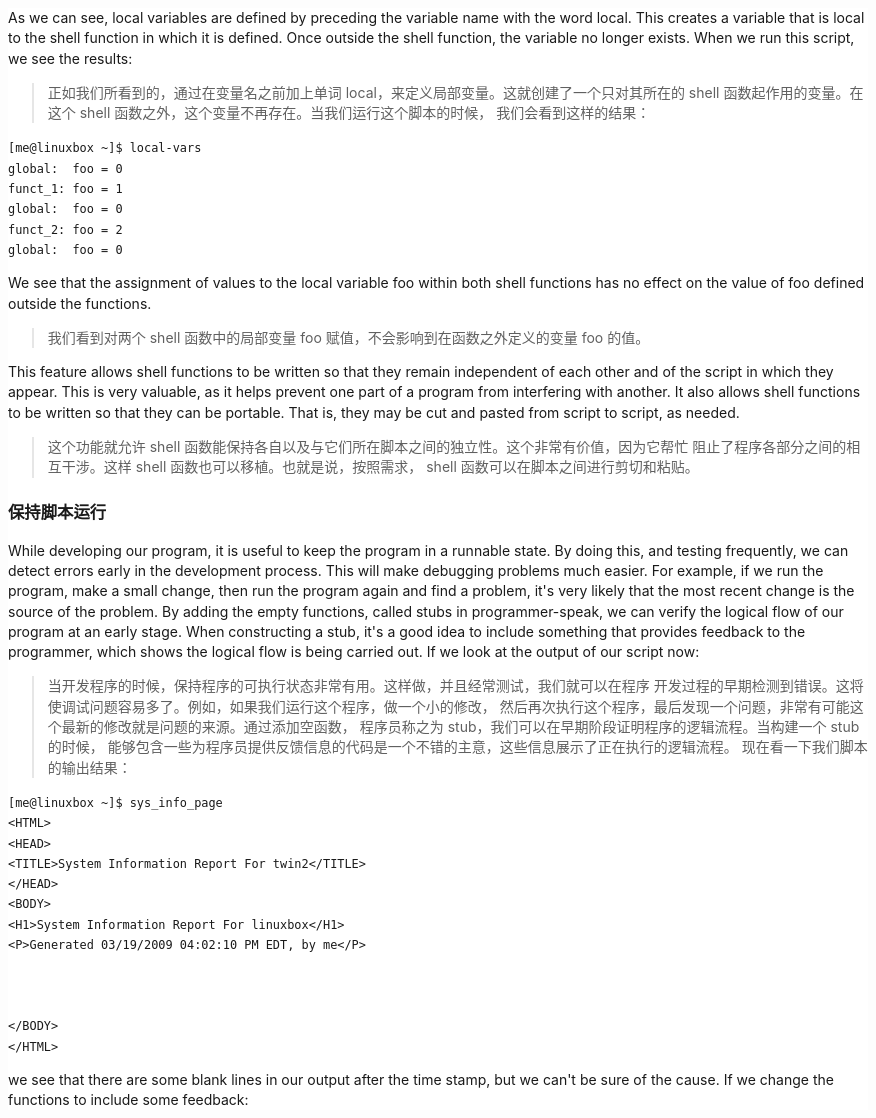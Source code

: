 As we can see, local variables are defined by preceding the variable name with the word local. This creates a variable that is local to the shell function in which it is defined. Once outside the shell function, the variable no longer exists. When we run this script, we see the results:

> 正如我们所看到的，通过在变量名之前加上单词 local，来定义局部变量。这就创建了一个只对其所在的 shell 函数起作用的变量。在这个 shell 函数之外，这个变量不再存在。当我们运行这个脚本的时候， 我们会看到这样的结果：

    [me@linuxbox ~]$ local-vars
    global:  foo = 0
    funct_1: foo = 1
    global:  foo = 0
    funct_2: foo = 2
    global:  foo = 0

We see that the assignment of values to the local variable foo within both shell functions has no effect on the value of foo defined outside the functions.

> 我们看到对两个 shell 函数中的局部变量 foo 赋值，不会影响到在函数之外定义的变量 foo 的值。

This feature allows shell functions to be written so that they remain independent of each other and of the script in which they appear. This is very valuable, as it helps prevent one part of a program from interfering with another. It also allows shell functions to be written so that they can be portable. That is, they may be cut and pasted from script to script, as needed.

> 这个功能就允许 shell 函数能保持各自以及与它们所在脚本之间的独立性。这个非常有价值，因为它帮忙 阻止了程序各部分之间的相互干涉。这样 shell 函数也可以移植。也就是说，按照需求， shell 函数可以在脚本之间进行剪切和粘贴。

### 保持脚本运行

While developing our program, it is useful to keep the program in a runnable state. By doing this, and testing frequently, we can detect errors early in the development process. This will make debugging problems much easier. For example, if we run the program, make a small change, then run the program again and find a problem, it's very likely that the most recent change is the source of the problem. By adding the empty functions, called stubs in programmer-speak, we can verify the logical flow of our program at an early stage. When constructing a stub, it's a good idea to include something that provides feedback to the programmer, which shows the logical flow is being carried out. If we look at the output of our script now:

> 当开发程序的时候，保持程序的可执行状态非常有用。这样做，并且经常测试，我们就可以在程序 开发过程的早期检测到错误。这将使调试问题容易多了。例如，如果我们运行这个程序，做一个小的修改， 然后再次执行这个程序，最后发现一个问题，非常有可能这个最新的修改就是问题的来源。通过添加空函数， 程序员称之为 stub，我们可以在早期阶段证明程序的逻辑流程。当构建一个 stub 的时候， 能够包含一些为程序员提供反馈信息的代码是一个不错的主意，这些信息展示了正在执行的逻辑流程。 现在看一下我们脚本的输出结果：

    [me@linuxbox ~]$ sys_info_page
    <HTML>
    <HEAD>
    <TITLE>System Information Report For twin2</TITLE>
    </HEAD>
    <BODY>
    <H1>System Information Report For linuxbox</H1>
    <P>Generated 03/19/2009 04:02:10 PM EDT, by me</P>



    </BODY>
    </HTML>

we see that there are some blank lines in our output after the time stamp, but we can't be sure of the cause. If we change the functions to include some feedback:
